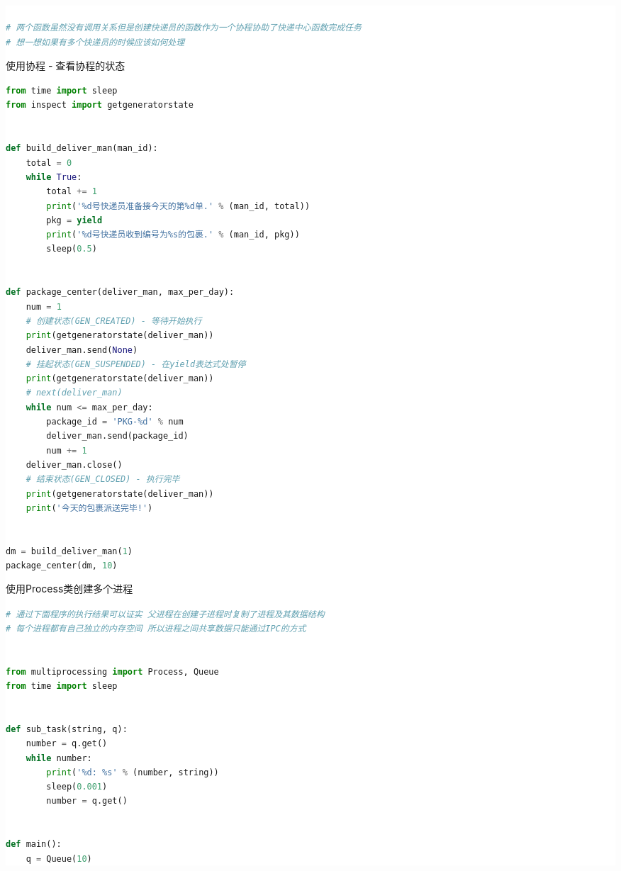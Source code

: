 ```python

# 两个函数虽然没有调用关系但是创建快递员的函数作为一个协程协助了快递中心函数完成任务
# 想一想如果有多个快递员的时候应该如何处理
```

使用协程 - 查看协程的状态

```python
from time import sleep
from inspect import getgeneratorstate


def build_deliver_man(man_id):
    total = 0
    while True:
        total += 1
        print('%d号快递员准备接今天的第%d单.' % (man_id, total))
        pkg = yield
        print('%d号快递员收到编号为%s的包裹.' % (man_id, pkg))
        sleep(0.5)


def package_center(deliver_man, max_per_day):
    num = 1
    # 创建状态(GEN_CREATED) - 等待开始执行
    print(getgeneratorstate(deliver_man))
    deliver_man.send(None)
    # 挂起状态(GEN_SUSPENDED) - 在yield表达式处暂停
    print(getgeneratorstate(deliver_man))
    # next(deliver_man)
    while num <= max_per_day:
        package_id = 'PKG-%d' % num
        deliver_man.send(package_id)
        num += 1
    deliver_man.close()
    # 结束状态(GEN_CLOSED) - 执行完毕
    print(getgeneratorstate(deliver_man))
    print('今天的包裹派送完毕!')


dm = build_deliver_man(1)
package_center(dm, 10)
```

使用Process类创建多个进程

```python
# 通过下面程序的执行结果可以证实 父进程在创建子进程时复制了进程及其数据结构
# 每个进程都有自己独立的内存空间 所以进程之间共享数据只能通过IPC的方式


from multiprocessing import Process, Queue
from time import sleep


def sub_task(string, q):
    number = q.get()
    while number:
        print('%d: %s' % (number, string))
        sleep(0.001)
        number = q.get()


def main():
    q = Queue(10)
```